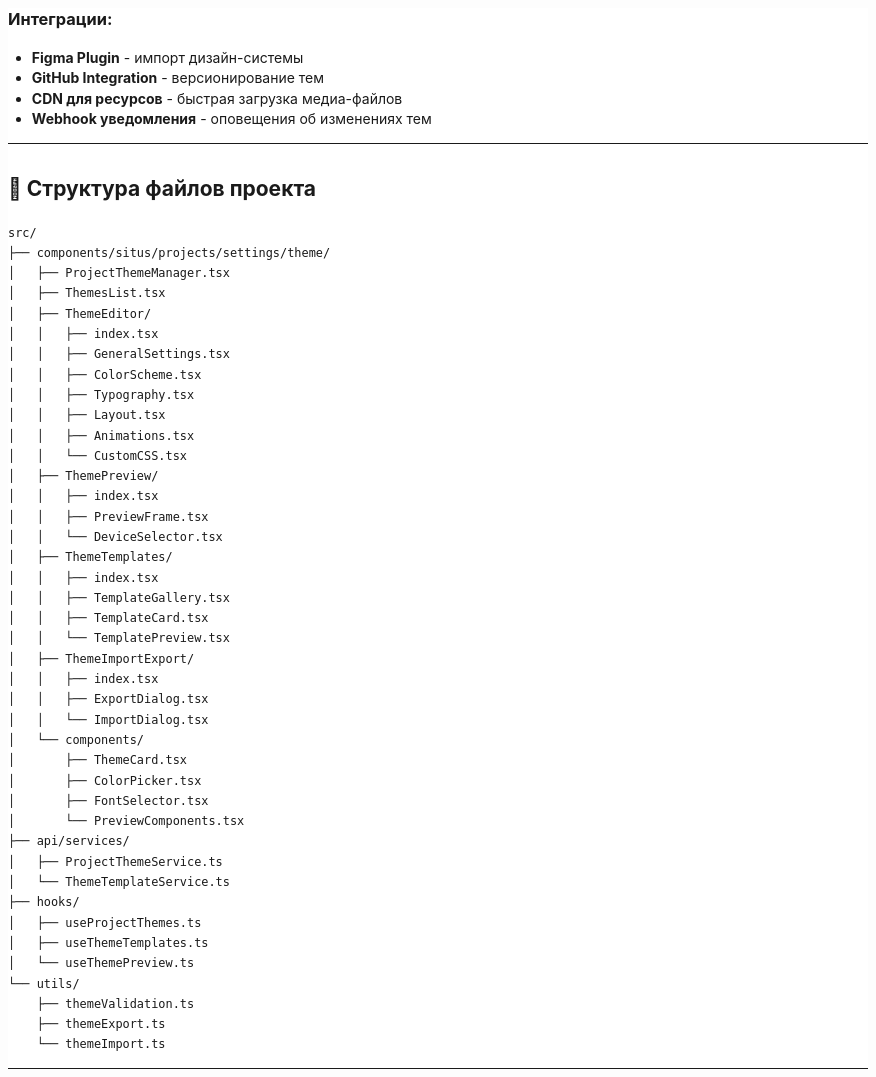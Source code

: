 ### Интеграции:
- **Figma Plugin** - импорт дизайн-системы
- **GitHub Integration** - версионирование тем
- **CDN для ресурсов** - быстрая загрузка медиа-файлов
- **Webhook уведомления** - оповещения об изменениях тем

---

## 💾 Структура файлов проекта

```
src/
├── components/situs/projects/settings/theme/
│   ├── ProjectThemeManager.tsx
│   ├── ThemesList.tsx
│   ├── ThemeEditor/
│   │   ├── index.tsx
│   │   ├── GeneralSettings.tsx
│   │   ├── ColorScheme.tsx
│   │   ├── Typography.tsx
│   │   ├── Layout.tsx
│   │   ├── Animations.tsx
│   │   └── CustomCSS.tsx
│   ├── ThemePreview/
│   │   ├── index.tsx
│   │   ├── PreviewFrame.tsx
│   │   └── DeviceSelector.tsx
│   ├── ThemeTemplates/
│   │   ├── index.tsx
│   │   ├── TemplateGallery.tsx
│   │   ├── TemplateCard.tsx
│   │   └── TemplatePreview.tsx
│   ├── ThemeImportExport/
│   │   ├── index.tsx
│   │   ├── ExportDialog.tsx
│   │   └── ImportDialog.tsx
│   └── components/
│       ├── ThemeCard.tsx
│       ├── ColorPicker.tsx
│       ├── FontSelector.tsx
│       └── PreviewComponents.tsx
├── api/services/
│   ├── ProjectThemeService.ts
│   └── ThemeTemplateService.ts
├── hooks/
│   ├── useProjectThemes.ts
│   ├── useThemeTemplates.ts
│   └── useThemePreview.ts
└── utils/
    ├── themeValidation.ts
    ├── themeExport.ts
    └── themeImport.ts
```

---